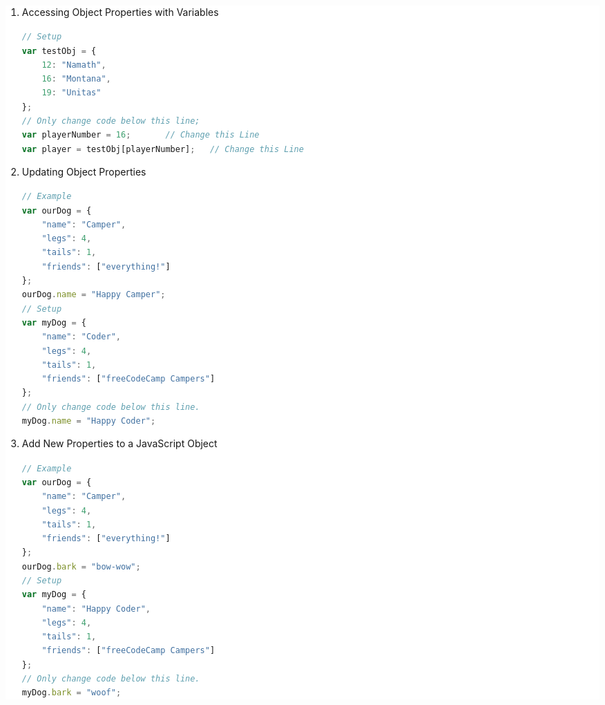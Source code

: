 1. Accessing Object Properties with Variables

    ```javascript
    // Setup
    var testObj = {
        12: "Namath",
        16: "Montana",
        19: "Unitas"
    };
    // Only change code below this line;
    var playerNumber = 16;       // Change this Line
    var player = testObj[playerNumber];   // Change this Line
    ```

1. Updating Object Properties

    ```javascript
    // Example
    var ourDog = {
        "name": "Camper",
        "legs": 4,
        "tails": 1,
        "friends": ["everything!"]
    };
    ourDog.name = "Happy Camper";
    // Setup
    var myDog = {
        "name": "Coder",
        "legs": 4,
        "tails": 1,
        "friends": ["freeCodeCamp Campers"]
    };
    // Only change code below this line.
    myDog.name = "Happy Coder";
    ```

1. Add New Properties to a JavaScript Object

    ```javascript
    // Example
    var ourDog = {
        "name": "Camper",
        "legs": 4,
        "tails": 1,
        "friends": ["everything!"]
    };
    ourDog.bark = "bow-wow";
    // Setup
    var myDog = {
        "name": "Happy Coder",
        "legs": 4,
        "tails": 1,
        "friends": ["freeCodeCamp Campers"]
    };
    // Only change code below this line.
    myDog.bark = "woof";
    ```
